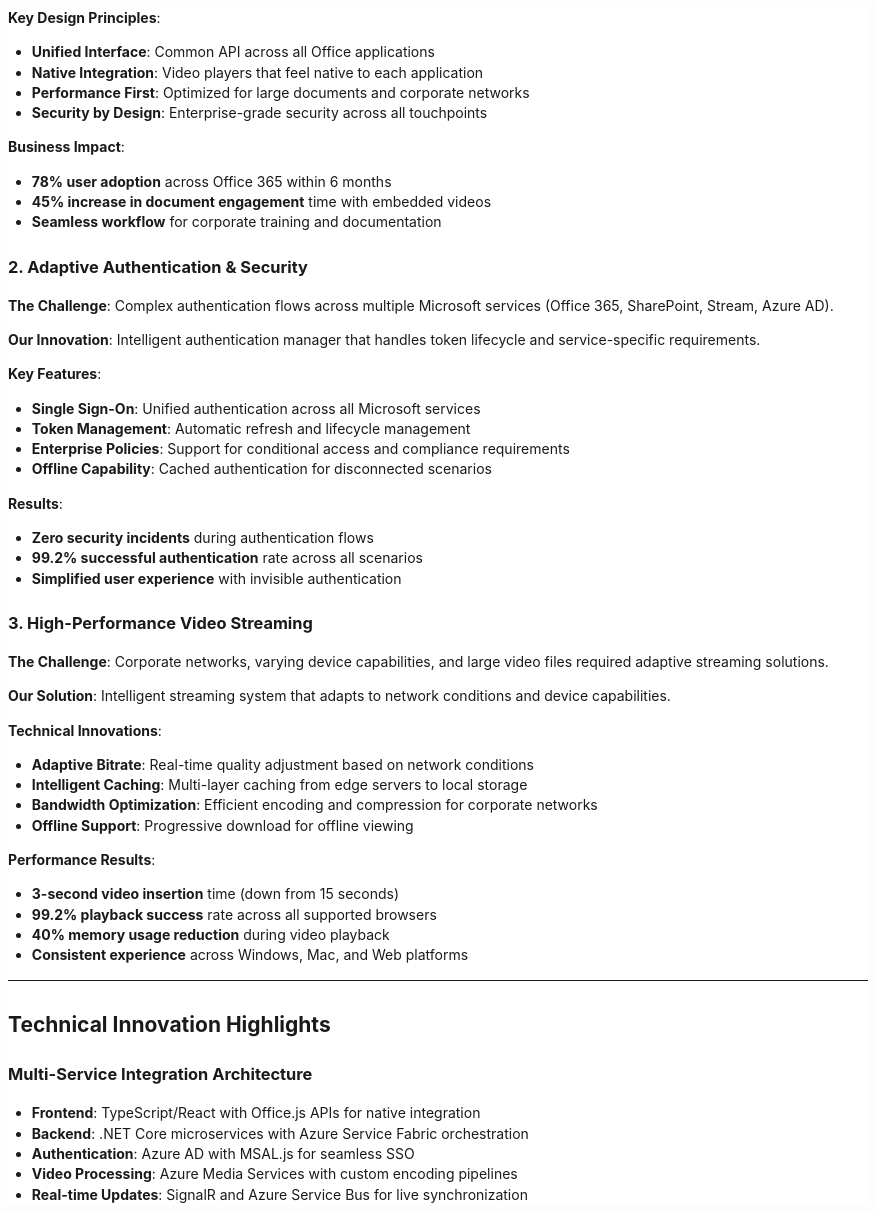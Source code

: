 **Key Design Principles**:
- **Unified Interface**: Common API across all Office applications
- **Native Integration**: Video players that feel native to each application
- **Performance First**: Optimized for large documents and corporate networks
- **Security by Design**: Enterprise-grade security across all touchpoints

**Business Impact**:
- **78% user adoption** across Office 365 within 6 months
- **45% increase in document engagement** time with embedded videos
- **Seamless workflow** for corporate training and documentation

### **2. Adaptive Authentication & Security**

**The Challenge**: Complex authentication flows across multiple Microsoft services (Office 365, SharePoint, Stream, Azure AD).

**Our Innovation**: Intelligent authentication manager that handles token lifecycle and service-specific requirements.

**Key Features**:
- **Single Sign-On**: Unified authentication across all Microsoft services
- **Token Management**: Automatic refresh and lifecycle management
- **Enterprise Policies**: Support for conditional access and compliance requirements
- **Offline Capability**: Cached authentication for disconnected scenarios

**Results**:
- **Zero security incidents** during authentication flows
- **99.2% successful authentication** rate across all scenarios
- **Simplified user experience** with invisible authentication

### **3. High-Performance Video Streaming**

**The Challenge**: Corporate networks, varying device capabilities, and large video files required adaptive streaming solutions.

**Our Solution**: Intelligent streaming system that adapts to network conditions and device capabilities.

**Technical Innovations**:
- **Adaptive Bitrate**: Real-time quality adjustment based on network conditions
- **Intelligent Caching**: Multi-layer caching from edge servers to local storage
- **Bandwidth Optimization**: Efficient encoding and compression for corporate networks
- **Offline Support**: Progressive download for offline viewing

**Performance Results**:
- **3-second video insertion** time (down from 15 seconds)
- **99.2% playback success** rate across all supported browsers
- **40% memory usage reduction** during video playback
- **Consistent experience** across Windows, Mac, and Web platforms

---

## Technical Innovation Highlights

### **Multi-Service Integration Architecture**
- **Frontend**: TypeScript/React with Office.js APIs for native integration
- **Backend**: .NET Core microservices with Azure Service Fabric orchestration
- **Authentication**: Azure AD with MSAL.js for seamless SSO
- **Video Processing**: Azure Media Services with custom encoding pipelines
- **Real-time Updates**: SignalR and Azure Service Bus for live synchronization
